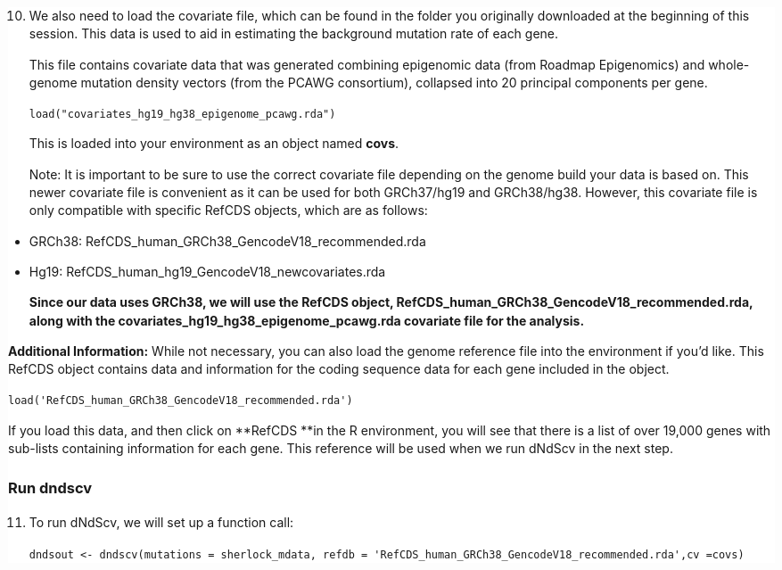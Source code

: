

10. We also need to load the covariate file, which can be found in the folder you originally downloaded at the beginning of this session. This data is used to aid in estimating the background mutation rate of each gene.

    This file contains covariate data that was generated combining epigenomic data (from Roadmap Epigenomics) and whole-genome mutation density vectors (from the PCAWG consortium), collapsed into 20 principal components per gene.


    ```
    load("covariates_hg19_hg38_epigenome_pcawg.rda")
    ```






    This is loaded into your environment as an object named **covs**.





    Note: It is important to be sure to use the correct covariate file depending on the genome build your data is based on. This newer covariate file is convenient as it can be used for both GRCh37/hg19 and GRCh38/hg38. However, this covariate file is only compatible with specific RefCDS objects, which are as follows:



* GRCh38: RefCDS_human_GRCh38_GencodeV18_recommended.rda
* Hg19: RefCDS_human_hg19_GencodeV18_newcovariates.rda

    **Since our data uses GRCh38, we will use the RefCDS object, RefCDS_human_GRCh38_GencodeV18_recommended.rda, along with the covariates_hg19_hg38_epigenome_pcawg.rda covariate file for the analysis.**


**Additional Information:** While not necessary, you can also load the genome reference file into the environment if you’d like. This RefCDS object contains data and information for the coding sequence data for each gene included in the object.


```
load('RefCDS_human_GRCh38_GencodeV18_recommended.rda')
```


If you load this data, and then click on **RefCDS **in the R environment, you will see that there is a list of over 19,000 genes with sub-lists containing information for each gene. This reference will be used when we run dNdScv in the next step.


### **Run dndscv**



11. To run dNdScv, we will set up a function call:

    ```
    dndsout <- dndscv(mutations = sherlock_mdata, refdb = 'RefCDS_human_GRCh38_GencodeV18_recommended.rda',cv =covs)
    ```
